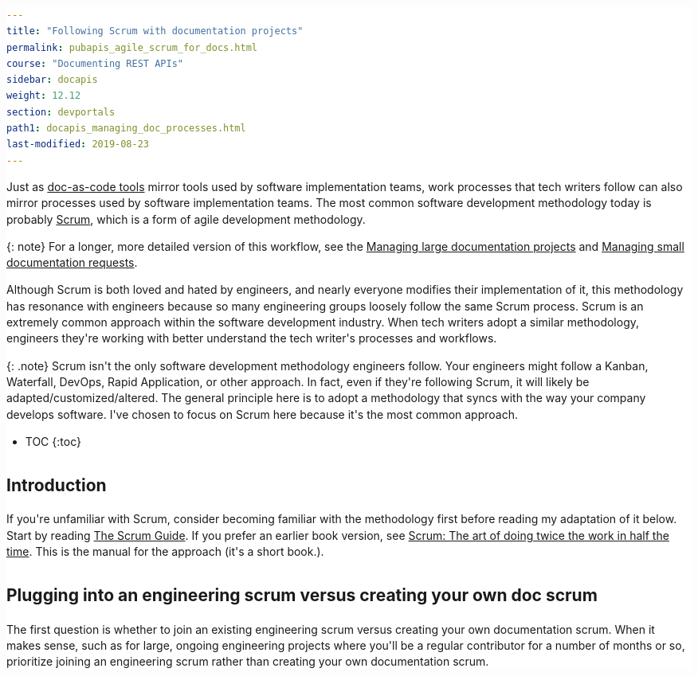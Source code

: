 ```yaml
---
title: "Following Scrum with documentation projects"
permalink: pubapis_agile_scrum_for_docs.html
course: "Documenting REST APIs"
sidebar: docapis
weight: 12.12
section: devportals
path1: docapis_managing_doc_processes.html
last-modified: 2019-08-23
---
```


Just as [doc-as-code tools](pubapis_docs_as_code.html) mirror tools used by software implementation teams, work processes that tech writers follow can also mirror processes used by software implementation teams. The most common software development methodology today is probably [Scrum](https://www.scrumguides.org/scrum-guide.html), which is a form of agile development methodology.

{: note}
For a longer, more detailed version of this workflow, see the [Managing large documentation projects](docapis_managing_doc_projects.html) and [Managing small documentation requests](docapis_managing_small_doc_requests.html).

Although Scrum is both loved and hated by engineers, and nearly everyone modifies their implementation of it, this methodology has resonance with engineers because so many engineering groups loosely follow the same Scrum process. Scrum is an extremely common approach within the software development industry. When tech writers adopt a similar methodology, engineers they're working with better understand the tech writer's processes and workflows.

{: .note}
Scrum isn't the only software development methodology engineers follow. Your engineers might follow a Kanban, Waterfall, DevOps, Rapid Application, or other approach. In fact, even if they're following Scrum, it will likely be adapted/customized/altered. The general principle here is to adopt a methodology that syncs with the way your company develops software. I've chosen to focus on Scrum here because it's the most common approach.

* TOC
{:toc}

## Introduction

If you're unfamiliar with Scrum, consider becoming familiar with the methodology first before reading my adaptation of it below. Start by reading [The Scrum Guide](https://www.scrumguides.org/scrum-guide.html). If you prefer an earlier book version, see [Scrum: The art of doing twice the work in half the time](https://www.audible.com/pd/Scrum-Audiobook/B00NJ3WS9G?qid=1445953702&sr=1-1&ref=a_search_c4_1_1_srTtl). This is the manual for the approach (it's a short book.).

## Plugging into an engineering scrum versus creating your own doc scrum

The first question is whether to join an existing engineering scrum versus creating your own documentation scrum. When it makes sense, such as for large, ongoing engineering projects where you'll be a regular contributor for a number of months or so, prioritize joining an engineering scrum rather than creating your own documentation scrum.
